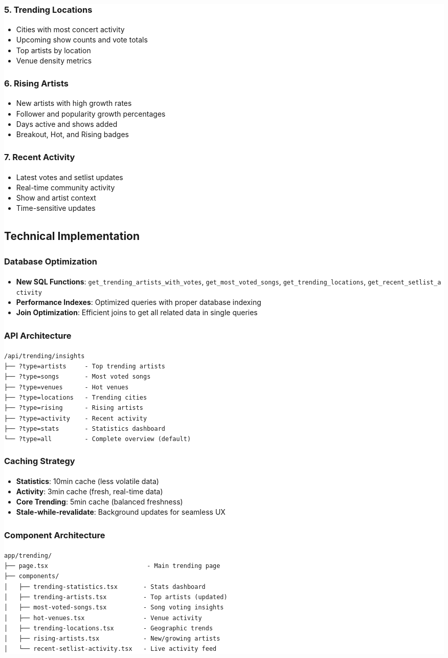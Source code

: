 ### 5. **Trending Locations**
- Cities with most concert activity
- Upcoming show counts and vote totals
- Top artists by location
- Venue density metrics

### 6. **Rising Artists**
- New artists with high growth rates
- Follower and popularity growth percentages
- Days active and shows added
- Breakout, Hot, and Rising badges

### 7. **Recent Activity**
- Latest votes and setlist updates
- Real-time community activity
- Show and artist context
- Time-sensitive updates

## Technical Implementation

### Database Optimization
- **New SQL Functions**: `get_trending_artists_with_votes`, `get_most_voted_songs`, `get_trending_locations`, `get_recent_setlist_activity`
- **Performance Indexes**: Optimized queries with proper database indexing
- **Join Optimization**: Efficient joins to get all related data in single queries

### API Architecture
```
/api/trending/insights
├── ?type=artists     - Top trending artists
├── ?type=songs       - Most voted songs
├── ?type=venues      - Hot venues
├── ?type=locations   - Trending cities
├── ?type=rising      - Rising artists
├── ?type=activity    - Recent activity
├── ?type=stats       - Statistics dashboard
└── ?type=all         - Complete overview (default)
```

### Caching Strategy
- **Statistics**: 10min cache (less volatile data)
- **Activity**: 3min cache (fresh, real-time data)
- **Core Trending**: 5min cache (balanced freshness)
- **Stale-while-revalidate**: Background updates for seamless UX

### Component Architecture
```
app/trending/
├── page.tsx                           - Main trending page
├── components/
│   ├── trending-statistics.tsx       - Stats dashboard
│   ├── trending-artists.tsx          - Top artists (updated)
│   ├── most-voted-songs.tsx          - Song voting insights
│   ├── hot-venues.tsx                - Venue activity
│   ├── trending-locations.tsx        - Geographic trends
│   ├── rising-artists.tsx            - New/growing artists
│   └── recent-setlist-activity.tsx   - Live activity feed
```

